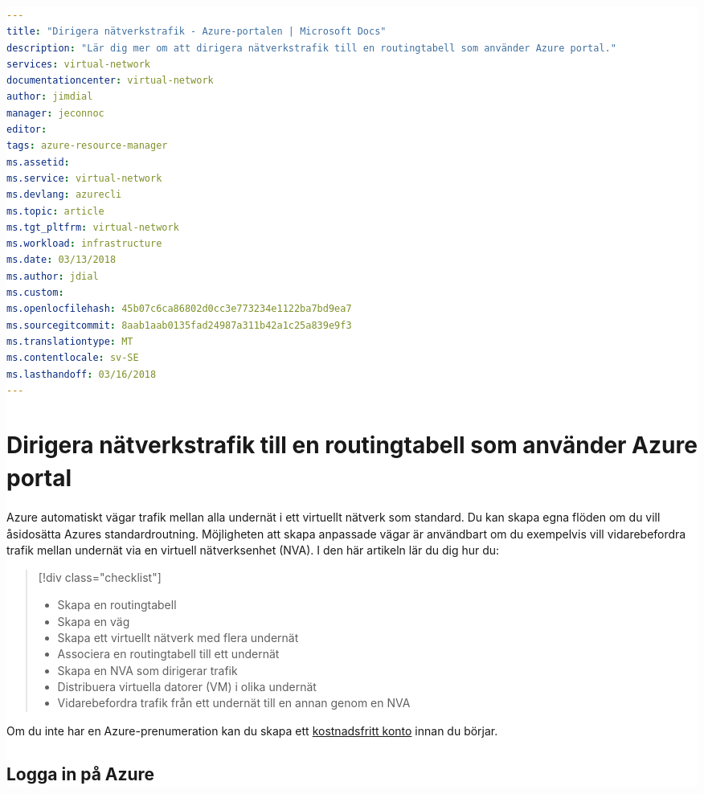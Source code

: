 ```yaml
---
title: "Dirigera nätverkstrafik - Azure-portalen | Microsoft Docs"
description: "Lär dig mer om att dirigera nätverkstrafik till en routingtabell som använder Azure portal."
services: virtual-network
documentationcenter: virtual-network
author: jimdial
manager: jeconnoc
editor: 
tags: azure-resource-manager
ms.assetid: 
ms.service: virtual-network
ms.devlang: azurecli
ms.topic: article
ms.tgt_pltfrm: virtual-network
ms.workload: infrastructure
ms.date: 03/13/2018
ms.author: jdial
ms.custom: 
ms.openlocfilehash: 45b07c6ca86802d0cc3e773234e1122ba7bd9ea7
ms.sourcegitcommit: 8aab1aab0135fad24987a311b42a1c25a839e9f3
ms.translationtype: MT
ms.contentlocale: sv-SE
ms.lasthandoff: 03/16/2018
---
```

# <a name="route-network-traffic-with-a-route-table-using-the-azure-portal"></a>Dirigera nätverkstrafik till en routingtabell som använder Azure portal

Azure automatiskt vägar trafik mellan alla undernät i ett virtuellt nätverk som standard. Du kan skapa egna flöden om du vill åsidosätta Azures standardroutning. Möjligheten att skapa anpassade vägar är användbart om du exempelvis vill vidarebefordra trafik mellan undernät via en virtuell nätverksenhet (NVA). I den här artikeln lär du dig hur du:

> [!div class="checklist"]
> * Skapa en routingtabell
> * Skapa en väg
> * Skapa ett virtuellt nätverk med flera undernät
> * Associera en routingtabell till ett undernät
> * Skapa en NVA som dirigerar trafik
> * Distribuera virtuella datorer (VM) i olika undernät
> * Vidarebefordra trafik från ett undernät till en annan genom en NVA

Om du inte har en Azure-prenumeration kan du skapa ett [kostnadsfritt konto](https://azure.microsoft.com/free/?WT.mc_id=A261C142F) innan du börjar.

## <a name="log-in-to-azure"></a>Logga in på Azure 
